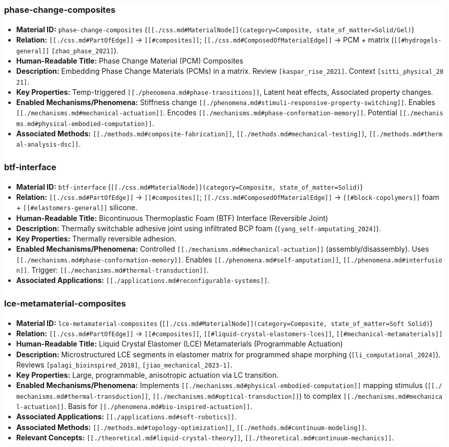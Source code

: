 ### phase-change-composites
*   **Material ID:** `phase-change-composites` (`[[./css.md#MaterialNode]](category=Composite, state_of_matter=Solid/Gel)`)
*   **Relation:** `[[./css.md#PartOfEdge]]` → `[[#composites]]`; `[[./css.md#ComposedOfMaterialEdge]]` → PCM + matrix (`[[#hydrogels-general]]` `[zhao_phase_2021]`).
*   **Human-Readable Title:** Phase Change Material (PCM) Composites
*   **Description:** Embedding Phase Change Materials (PCMs) in a matrix. Review `[kaspar_rise_2021]`. Context `[sitti_physical_2021]`.
*   **Key Properties:** Temp-triggered `[[./phenomena.md#phase-transitions]]`, Latent heat effects, Associated property changes.
*   **Enabled Mechanisms/Phenomena:** Stiffness change `[[./phenomena.md#stimuli-responsive-property-switching]]`. Enables `[[./mechanisms.md#mechanical-actuation]]`. Encodes `[[./mechanisms.md#phase-conformation-memory]]`. Potential `[[./mechanisms.md#physical-embodied-computation]]`.
*   **Associated Methods:** `[[./methods.md#composite-fabrication]]`, `[[./methods.md#mechanical-testing]]`, `[[./methods.md#thermal-analysis-dsc]]`.

### btf-interface
*   **Material ID:** `btf-interface` (`[[./css.md#MaterialNode]](category=Composite, state_of_matter=Solid)`)
*   **Relation:** `[[./css.md#PartOfEdge]]` → `[[#composites]]`; `[[./css.md#ComposedOfMaterialEdge]]` → `[[#block-copolymers]]` foam + `[[#elastomers-general]]` silicone.
*   **Human-Readable Title:** Bicontinuous Thermoplastic Foam (BTF) Interface (Reversible Joint)
*   **Description:** Thermally switchable adhesive joint using infiltrated BCP foam (`[yang_self-amputating_2024]`).
*   **Key Properties:** Thermally reversible adhesion.
*   **Enabled Mechanisms/Phenomena:** Controlled `[[./mechanisms.md#mechanical-actuation]]` (assembly/disassembly). Uses `[[./mechanisms.md#phase-conformation-memory]]`. Enables `[[./phenomena.md#self-amputation]]`, `[[./phenomena.md#interfusion]]`. Trigger: `[[./mechanisms.md#thermal-transduction]]`.
*   **Associated Applications:** `[[./applications.md#reconfigurable-systems]]`.

### lce-metamaterial-composites
*   **Material ID:** `lce-metamaterial-composites` (`[[./css.md#MaterialNode]](category=Composite, state_of_matter=Soft Solid)`)
*   **Relation:** `[[./css.md#PartOfEdge]]` → `[[#composites]]`, `[[#liquid-crystal-elastomers-lces]]`, `[[#mechanical-metamaterials]]`
*   **Human-Readable Title:** Liquid Crystal Elastomer (LCE) Metamaterials (Programmable Actuation)
*   **Description:** Microstructured LCE segments in elastomer matrix for programmed shape morphing (`[li_computational_2024]`). Reviews `[palagi_bioinspired_2018]`, `[jiao_mechanical_2023-1]`.
*   **Key Properties:** Large, programmable, anisotropic actuation via LC transition.
*   **Enabled Mechanisms/Phenomena:** Implements `[[./mechanisms.md#physical-embodied-computation]]` mapping stimulus (`[[./mechanisms.md#thermal-transduction]]`, `[[./mechanisms.md#optical-transduction]]`) to complex `[[./mechanisms.md#mechanical-actuation]]`. Basis for `[[./phenomena.md#bio-inspired-actuation]]`.
*   **Associated Applications:** `[[./applications.md#soft-robotics]]`.
*   **Associated Methods:** `[[./methods.md#topology-optimization]]`, `[[./methods.md#continuum-modeling]]`.
*   **Relevant Concepts:** `[[./theoretical.md#liquid-crystal-theory]]`, `[[./theoretical.md#continuum-mechanics]]`.
